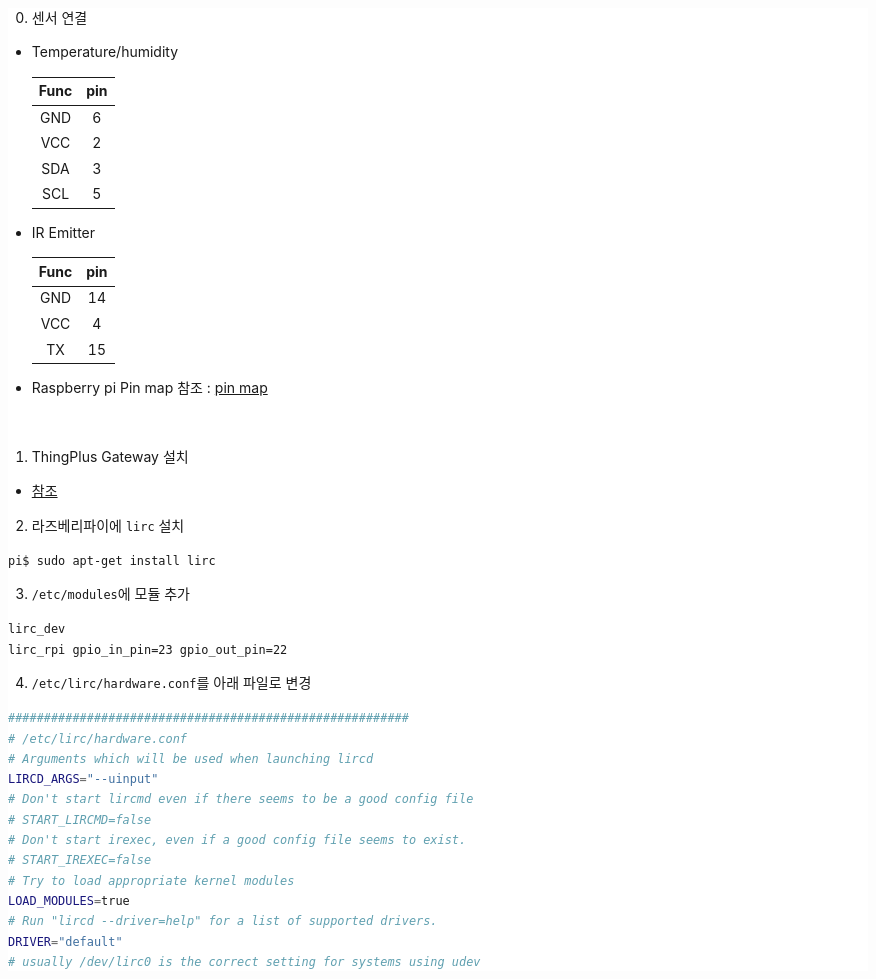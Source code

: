 
0) 센서 연결

- Temperature/humidity

   Func     | pin
   :-------:|:----------:
   GND      |          6
   VCC      |          2
   SDA      |          3
   SCL      |          5


- IR Emitter

   Func     | pin
   :-------:|:----------:
   GND      |         14
   VCC      |          4
   TX       |         15

- Raspberry pi Pin map 참조 : [pin map](https://developer.microsoft.com/ko-kr/windows/iot/win10/samples/pinmappingsrpi2) 

<br/>

1) ThingPlus Gateway 설치

  - [참조](http://support.thingplus.net/ko/open-hardware/raspberry-pi-user-guide.html)

2) 라즈베리파이에 `lirc` 설치

```bash
pi$ sudo apt-get install lirc
```

3) `/etc/modules`에 모듈 추가

```bash
lirc_dev
lirc_rpi gpio_in_pin=23 gpio_out_pin=22
```

4) `/etc/lirc/hardware.conf`를 아래 파일로 변경

```bash
########################################################                                                                                                                                             
# /etc/lirc/hardware.conf                                                                                                                                                                            
# Arguments which will be used when launching lircd                                                                                                                                                  
LIRCD_ARGS="--uinput"                                                                                                                                                                                
# Don't start lircmd even if there seems to be a good config file                                                                                                                                    
# START_LIRCMD=false                                                                                                                                                                                 
# Don't start irexec, even if a good config file seems to exist.                                                                                                                                     
# START_IREXEC=false                                                                                                                                                                                 
# Try to load appropriate kernel modules                                                                                                                                                             
LOAD_MODULES=true                                                                                                                                                                                    
# Run "lircd --driver=help" for a list of supported drivers.                                                                                                                                         
DRIVER="default"                                                                                                                                                                                     
# usually /dev/lirc0 is the correct setting for systems using udev                                                                                                                                   
```